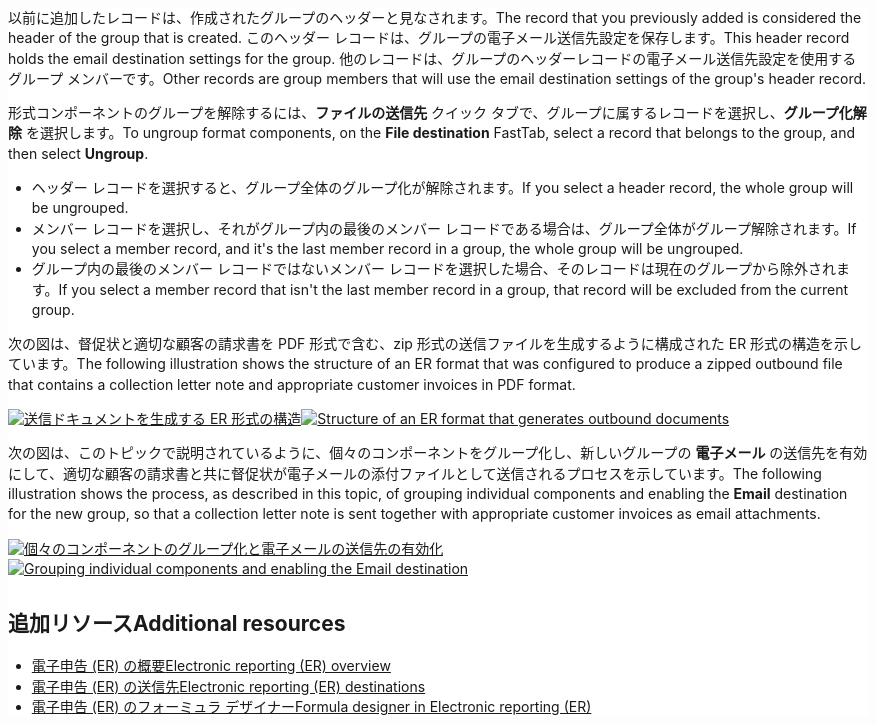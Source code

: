 <span data-ttu-id="f6ae0-185">以前に追加したレコードは、作成されたグループのヘッダーと見なされます。</span><span class="sxs-lookup"><span data-stu-id="f6ae0-185">The record that you previously added is considered the header of the group that is created.</span></span> <span data-ttu-id="f6ae0-186">このヘッダー レコードは、グループの電子メール送信先設定を保存します。</span><span class="sxs-lookup"><span data-stu-id="f6ae0-186">This header record holds the email destination settings for the group.</span></span> <span data-ttu-id="f6ae0-187">他のレコードは、グループのヘッダーレコードの電子メール送信先設定を使用するグループ メンバーです。</span><span class="sxs-lookup"><span data-stu-id="f6ae0-187">Other records are group members that will use the email destination settings of the group's header record.</span></span>

<span data-ttu-id="f6ae0-188">形式コンポーネントのグループを解除するには、**ファイルの送信先** クイック タブで、グループに属するレコードを選択し、**グループ化解除** を選択します。</span><span class="sxs-lookup"><span data-stu-id="f6ae0-188">To ungroup format components, on the **File destination** FastTab, select a record that belongs to the group, and then select **Ungroup**.</span></span>

- <span data-ttu-id="f6ae0-189">ヘッダー レコードを選択すると、グループ全体のグループ化が解除されます。</span><span class="sxs-lookup"><span data-stu-id="f6ae0-189">If you select a header record, the whole group will be ungrouped.</span></span>
- <span data-ttu-id="f6ae0-190">メンバー レコードを選択し、それがグループ内の最後のメンバー レコードである場合は、グループ全体がグループ解除されます。</span><span class="sxs-lookup"><span data-stu-id="f6ae0-190">If you select a member record, and it's the last member record in a group, the whole group will be ungrouped.</span></span>
- <span data-ttu-id="f6ae0-191">グループ内の最後のメンバー レコードではないメンバー レコードを選択した場合、そのレコードは現在のグループから除外されます。</span><span class="sxs-lookup"><span data-stu-id="f6ae0-191">If you select a member record that isn't the last member record in a group, that record will be excluded from the current group.</span></span>

<span data-ttu-id="f6ae0-192">次の図は、督促状と適切な顧客の請求書を PDF 形式で含む、zip 形式の送信ファイルを生成するように構成された ER 形式の構造を示しています。</span><span class="sxs-lookup"><span data-stu-id="f6ae0-192">The following illustration shows the structure of an ER format that was configured to produce a zipped outbound file that contains a collection letter note and appropriate customer invoices in PDF format.</span></span>

<span data-ttu-id="f6ae0-193">[![送信ドキュメントを生成する ER 形式の構造](./media/ER_Destinations-Email-Grouping1.png)](./media/ER_Destinations-Email-Grouping1.png)</span><span class="sxs-lookup"><span data-stu-id="f6ae0-193">[![Structure of an ER format that generates outbound documents](./media/ER_Destinations-Email-Grouping1.png)](./media/ER_Destinations-Email-Grouping1.png)</span></span>

<span data-ttu-id="f6ae0-194">次の図は、このトピックで説明されているように、個々のコンポーネントをグループ化し、新しいグループの **電子メール** の送信先を有効にして、適切な顧客の請求書と共に督促状が電子メールの添付ファイルとして送信されるプロセスを示しています。</span><span class="sxs-lookup"><span data-stu-id="f6ae0-194">The following illustration shows the process, as described in this topic, of grouping individual components and enabling the **Email** destination for the new group, so that a collection letter note is sent together with appropriate customer invoices as email attachments.</span></span>

<span data-ttu-id="f6ae0-195">[![個々のコンポーネントのグループ化と電子メールの送信先の有効化](./media/ER_Destinations-Email-Grouping2.gif)](./media/ER_Destinations-Email-Grouping2.gif)</span><span class="sxs-lookup"><span data-stu-id="f6ae0-195">[![Grouping individual components and enabling the Email destination](./media/ER_Destinations-Email-Grouping2.gif)](./media/ER_Destinations-Email-Grouping2.gif)</span></span>

## <a name="additional-resources"></a><span data-ttu-id="f6ae0-196">追加リソース</span><span class="sxs-lookup"><span data-stu-id="f6ae0-196">Additional resources</span></span>

- [<span data-ttu-id="f6ae0-197">電子申告 (ER) の概要</span><span class="sxs-lookup"><span data-stu-id="f6ae0-197">Electronic reporting (ER) overview</span></span>](general-electronic-reporting.md)
- [<span data-ttu-id="f6ae0-198">電子申告 (ER) の送信先</span><span class="sxs-lookup"><span data-stu-id="f6ae0-198">Electronic reporting (ER) destinations</span></span>](electronic-reporting-destinations.md)
- [<span data-ttu-id="f6ae0-199">電子申告 (ER) のフォーミュラ デザイナー</span><span class="sxs-lookup"><span data-stu-id="f6ae0-199">Formula designer in Electronic reporting (ER)</span></span>](general-electronic-reporting-formula-designer.md)
